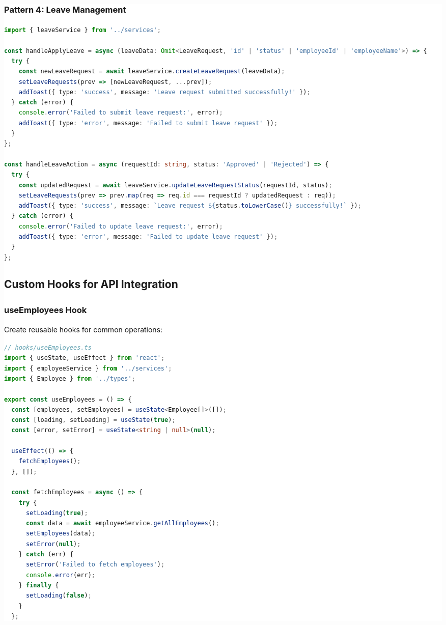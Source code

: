 ### Pattern 4: Leave Management

```typescript
import { leaveService } from '../services';

const handleApplyLeave = async (leaveData: Omit<LeaveRequest, 'id' | 'status' | 'employeeId' | 'employeeName'>) => {
  try {
    const newLeaveRequest = await leaveService.createLeaveRequest(leaveData);
    setLeaveRequests(prev => [newLeaveRequest, ...prev]);
    addToast({ type: 'success', message: 'Leave request submitted successfully!' });
  } catch (error) {
    console.error('Failed to submit leave request:', error);
    addToast({ type: 'error', message: 'Failed to submit leave request' });
  }
};

const handleLeaveAction = async (requestId: string, status: 'Approved' | 'Rejected') => {
  try {
    const updatedRequest = await leaveService.updateLeaveRequestStatus(requestId, status);
    setLeaveRequests(prev => prev.map(req => req.id === requestId ? updatedRequest : req));
    addToast({ type: 'success', message: `Leave request ${status.toLowerCase()} successfully!` });
  } catch (error) {
    console.error('Failed to update leave request:', error);
    addToast({ type: 'error', message: 'Failed to update leave request' });
  }
};
```

## Custom Hooks for API Integration

### useEmployees Hook

Create reusable hooks for common operations:

```typescript
// hooks/useEmployees.ts
import { useState, useEffect } from 'react';
import { employeeService } from '../services';
import { Employee } from '../types';

export const useEmployees = () => {
  const [employees, setEmployees] = useState<Employee[]>([]);
  const [loading, setLoading] = useState(true);
  const [error, setError] = useState<string | null>(null);

  useEffect(() => {
    fetchEmployees();
  }, []);

  const fetchEmployees = async () => {
    try {
      setLoading(true);
      const data = await employeeService.getAllEmployees();
      setEmployees(data);
      setError(null);
    } catch (err) {
      setError('Failed to fetch employees');
      console.error(err);
    } finally {
      setLoading(false);
    }
  };

```